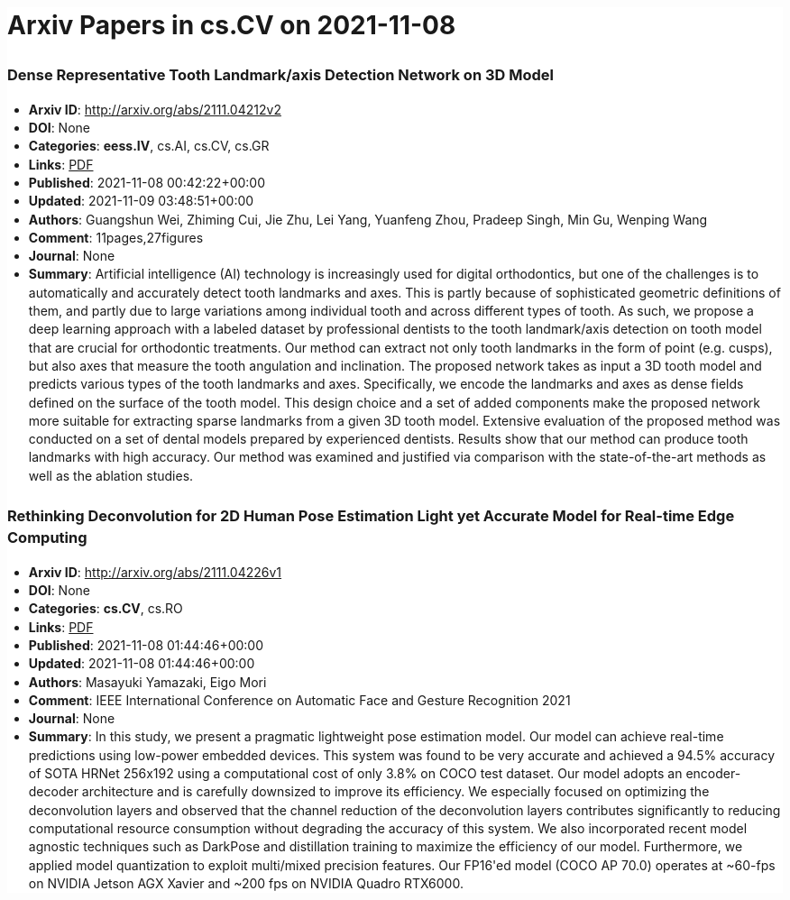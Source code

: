 # Arxiv Papers in cs.CV on 2021-11-08
### Dense Representative Tooth Landmark/axis Detection Network on 3D Model
- **Arxiv ID**: http://arxiv.org/abs/2111.04212v2
- **DOI**: None
- **Categories**: **eess.IV**, cs.AI, cs.CV, cs.GR
- **Links**: [PDF](http://arxiv.org/pdf/2111.04212v2)
- **Published**: 2021-11-08 00:42:22+00:00
- **Updated**: 2021-11-09 03:48:51+00:00
- **Authors**: Guangshun Wei, Zhiming Cui, Jie Zhu, Lei Yang, Yuanfeng Zhou, Pradeep Singh, Min Gu, Wenping Wang
- **Comment**: 11pages,27figures
- **Journal**: None
- **Summary**: Artificial intelligence (AI) technology is increasingly used for digital orthodontics, but one of the challenges is to automatically and accurately detect tooth landmarks and axes. This is partly because of sophisticated geometric definitions of them, and partly due to large variations among individual tooth and across different types of tooth. As such, we propose a deep learning approach with a labeled dataset by professional dentists to the tooth landmark/axis detection on tooth model that are crucial for orthodontic treatments. Our method can extract not only tooth landmarks in the form of point (e.g. cusps), but also axes that measure the tooth angulation and inclination. The proposed network takes as input a 3D tooth model and predicts various types of the tooth landmarks and axes. Specifically, we encode the landmarks and axes as dense fields defined on the surface of the tooth model. This design choice and a set of added components make the proposed network more suitable for extracting sparse landmarks from a given 3D tooth model. Extensive evaluation of the proposed method was conducted on a set of dental models prepared by experienced dentists. Results show that our method can produce tooth landmarks with high accuracy. Our method was examined and justified via comparison with the state-of-the-art methods as well as the ablation studies.



### Rethinking Deconvolution for 2D Human Pose Estimation Light yet Accurate Model for Real-time Edge Computing
- **Arxiv ID**: http://arxiv.org/abs/2111.04226v1
- **DOI**: None
- **Categories**: **cs.CV**, cs.RO
- **Links**: [PDF](http://arxiv.org/pdf/2111.04226v1)
- **Published**: 2021-11-08 01:44:46+00:00
- **Updated**: 2021-11-08 01:44:46+00:00
- **Authors**: Masayuki Yamazaki, Eigo Mori
- **Comment**: IEEE International Conference on Automatic Face and Gesture
  Recognition 2021
- **Journal**: None
- **Summary**: In this study, we present a pragmatic lightweight pose estimation model. Our model can achieve real-time predictions using low-power embedded devices. This system was found to be very accurate and achieved a 94.5% accuracy of SOTA HRNet 256x192 using a computational cost of only 3.8% on COCO test dataset. Our model adopts an encoder-decoder architecture and is carefully downsized to improve its efficiency. We especially focused on optimizing the deconvolution layers and observed that the channel reduction of the deconvolution layers contributes significantly to reducing computational resource consumption without degrading the accuracy of this system. We also incorporated recent model agnostic techniques such as DarkPose and distillation training to maximize the efficiency of our model. Furthermore, we applied model quantization to exploit multi/mixed precision features. Our FP16'ed model (COCO AP 70.0) operates at ~60-fps on NVIDIA Jetson AGX Xavier and ~200 fps on NVIDIA Quadro RTX6000.
